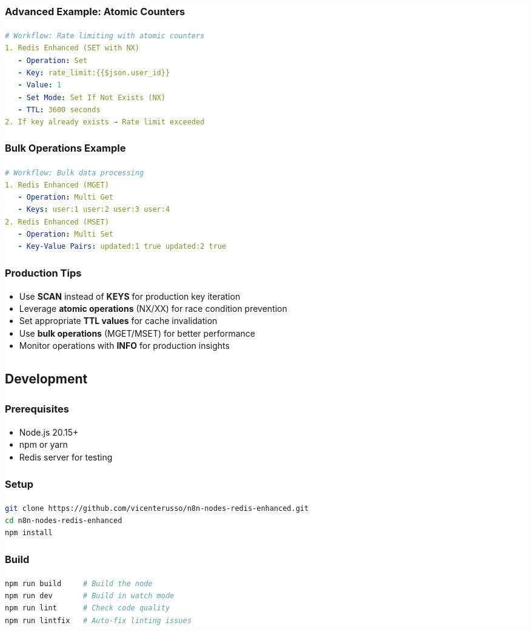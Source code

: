 ### Advanced Example: Atomic Counters
```yaml
# Workflow: Rate limiting with atomic counters
1. Redis Enhanced (SET with NX)
   - Operation: Set
   - Key: rate_limit:{{$json.user_id}}
   - Value: 1
   - Set Mode: Set If Not Exists (NX)
   - TTL: 3600 seconds
2. If key already exists → Rate limit exceeded
```

### Bulk Operations Example
```yaml
# Workflow: Bulk data processing
1. Redis Enhanced (MGET)
   - Operation: Multi Get
   - Keys: user:1 user:2 user:3 user:4
2. Redis Enhanced (MSET)
   - Operation: Multi Set
   - Key-Value Pairs: updated:1 true updated:2 true
```

### Production Tips
- Use **SCAN** instead of **KEYS** for production key iteration
- Leverage **atomic operations** (NX/XX) for race condition prevention
- Set appropriate **TTL values** for cache invalidation
- Use **bulk operations** (MGET/MSET) for better performance
- Monitor operations with **INFO** for production insights

## Development

### Prerequisites
- Node.js 20.15+
- npm or yarn
- Redis server for testing

### Setup
```bash
git clone https://github.com/vicenterusso/n8n-nodes-redis-enhanced.git
cd n8n-nodes-redis-enhanced
npm install
```

### Build
```bash
npm run build     # Build the node
npm run dev       # Build in watch mode
npm run lint      # Check code quality
npm run lintfix   # Auto-fix linting issues
```
